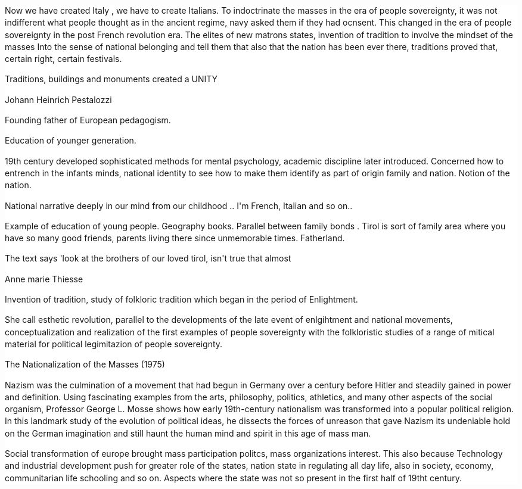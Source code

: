 Now we have created Italy , we have to create Italians. To indoctrinate
the masses in the era of people sovereignty, it was not indifferent what
people thought as in the ancient regime, navy asked them if they had
ocnsent. This changed in the era of people sovereignty in the post
French revolution era. The elites of new matrons states, invention of
tradition to involve the mindset of the masses Into the sense of
national belonging and tell them that also that the nation has been ever
there, traditions proved that, certain right, certain festivals.

Traditions, buildings and monuments created a UNITY

Johann Heinrich Pestalozzi

Founding father of European pedagogism.

Education of younger generation.

19th century developed sophisticated methods for mental psychology,
academic discipline later introduced. Concerned how to entrench in the
infants minds, national identity to see how to make them identify as
part of origin family and nation. Notion of the nation.

National narrative deeply in our mind from our childhood .. I'm French,
Italian and so on..

Example of education of young people. Geography books. Parallel between
family bonds . Tirol is sort of family area where you have so many good
friends, parents living there since unmemorable times. Fatherland.

The text says 'look at the brothers of our loved tirol, isn't true that
almost

Anne marie Thiesse

Invention of tradition, study of folkloric tradition which began in the
period of Enlightment.

She call esthetic revolution, parallel to the developments of the late
event of enlgihtment and national movements, conceptualization and
realization of the first examples of people sovereignty with the
folkloristic studies of a range of mitical material for political
legimitazion of people sovereignty.

The Nationalization of the Masses (1975)

Nazism was the culmination of a movement that had begun in Germany over
a century before Hitler and steadily gained in power and definition.
Using fascinating examples from the arts, philosophy, politics,
athletics, and many other aspects of the social organism, Professor
George L. Mosse shows how early 19th-century nationalism was transformed
into a popular political religion. In this landmark study of the
evolution of political ideas, he dissects the forces of unreason that
gave Nazism its undeniable hold on the German imagination and still
haunt the human mind and spirit in this age of mass man.

Social transformation of europe brought mass participation politcs, mass
organizations interest. This also because Technology and industrial
development push for greater role of the states, nation state in
regulating all day life, also in society, economy, communitarian life
schooling and so on. Aspects where the state was not so present in the
first half of 19tht century.
